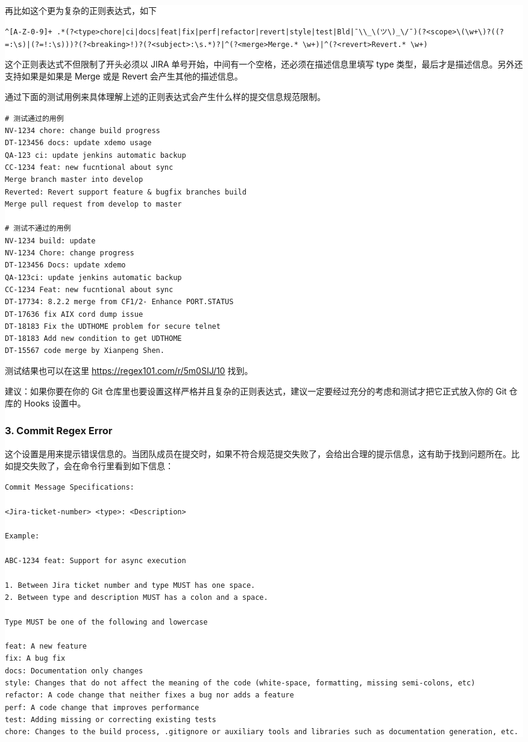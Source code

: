再比如这个更为复杂的正则表达式，如下

```text
^[A-Z-0-9]+ .*(?<type>chore|ci|docs|feat|fix|perf|refactor|revert|style|test|Bld|¯\\_\(ツ\)_\/¯)(?<scope>\(\w+\)?((?=:\s)|(?=!:\s)))?(?<breaking>!)?(?<subject>:\s.*)?|^(?<merge>Merge.* \w+)|^(?<revert>Revert.* \w+)
```

这个正则表达式不但限制了开头必须以 JIRA 单号开始，中间有一个空格，还必须在描述信息里填写 type 类型，最后才是描述信息。另外还支持如果是如果是 Merge 或是 Revert 会产生其他的描述信息。

通过下面的测试用例来具体理解上述的正则表达式会产生什么样的提交信息规范限制。

```text
# 测试通过的用例
NV-1234 chore: change build progress
DT-123456 docs: update xdemo usage
QA-123 ci: update jenkins automatic backup
CC-1234 feat: new fucntional about sync
Merge branch master into develop
Reverted: Revert support feature & bugfix branches build
Merge pull request from develop to master

# 测试不通过的用例
NV-1234 build: update
NV-1234 Chore: change progress
DT-123456 Docs: update xdemo
QA-123ci: update jenkins automatic backup
CC-1234 Feat: new fucntional about sync
DT-17734: 8.2.2 merge from CF1/2- Enhance PORT.STATUS
DT-17636 fix AIX cord dump issue
DT-18183 Fix the UDTHOME problem for secure telnet
DT-18183 Add new condition to get UDTHOME
DT-15567 code merge by Xianpeng Shen.
```

测试结果也可以在这里 https://regex101.com/r/5m0SIJ/10 找到​。​

建议：如果你要在你的 Git 仓库里也要设置这样严格并且复杂的正则表达式，建议一定要经过充分的考虑和测试才把它正式放入你的 Git 仓库的 Hooks 设置中。

### 3. Commit Regex Error

这个设置是用来提示错误信息的。当团队成员在提交时，如果不符合规范提交失败了，会给出合理的提示信息，这有助于找到问题所在。比如提交失败了，会在命令行里看到如下信息：

```text
Commit Message Specifications:

<Jira-ticket-number> <type>: <Description>

Example:

ABC-1234 feat: Support for async execution

1. Between Jira ticket number and type MUST has one space.
2. Between type and description MUST has a colon and a space.

Type MUST be one of the following and lowercase

feat: A new feature
fix: A bug fix
docs: Documentation only changes
style: Changes that do not affect the meaning of the code (white-space, formatting, missing semi-colons, etc)
refactor: A code change that neither fixes a bug nor adds a feature
perf: A code change that improves performance
test: Adding missing or correcting existing tests
chore: Changes to the build process, .gitignore or auxiliary tools and libraries such as documentation generation, etc.
```
